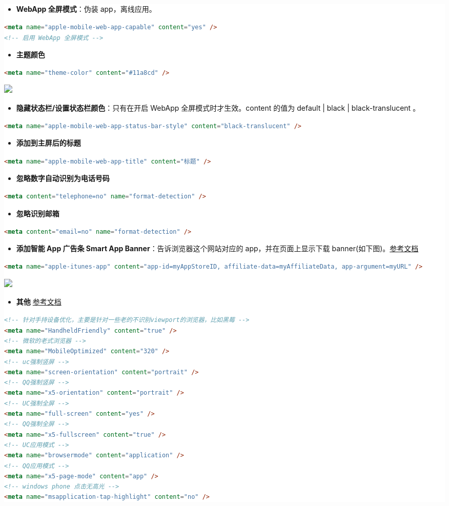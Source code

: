 - **WebApp 全屏模式**：伪装 app，离线应用。

```html
<meta name="apple-mobile-web-app-capable" content="yes" />
<!-- 启用 WebApp 全屏模式 -->
```

- **主题颜色**

```html
<meta name="theme-color" content="#11a8cd" />
```

![](https://cdn.jsdelivr.net/gh/xugaoyi/image_store/blog/20200221134927.jpg)

- **隐藏状态栏/设置状态栏颜色**：只有在开启 WebApp 全屏模式时才生效。content 的值为 default | black | black-translucent 。

```html
<meta name="apple-mobile-web-app-status-bar-style" content="black-translucent" />
```

- **添加到主屏后的标题**

```html
<meta name="apple-mobile-web-app-title" content="标题" />
```

- **忽略数字自动识别为电话号码**

```html
<meta content="telephone=no" name="format-detection" />
```

- **忽略识别邮箱**

```html
<meta content="email=no" name="format-detection" />
```

- **添加智能 App 广告条 Smart App Banner**：告诉浏览器这个网站对应的 app，并在页面上显示下载 banner(如下图)。[参考文档](https://developer.apple.com/library/ios/documentation/AppleApplications/Reference/SafariWebContent/PromotingAppswithAppBanners/PromotingAppswithAppBanners.html)

```html
<meta name="apple-itunes-app" content="app-id=myAppStoreID, affiliate-data=myAffiliateData, app-argument=myURL" />
```

![](https://cdn.jsdelivr.net/gh/xugaoyi/image_store/blog/20200221134638.png)

- **其他** [参考文档](http://fex.baidu.com/blog/2014/10/html-head-tags/?qq-pf-to=pcqq.c2c)

```html
<!-- 针对手持设备优化，主要是针对一些老的不识别viewport的浏览器，比如黑莓 -->
<meta name="HandheldFriendly" content="true" />
<!-- 微软的老式浏览器 -->
<meta name="MobileOptimized" content="320" />
<!-- uc强制竖屏 -->
<meta name="screen-orientation" content="portrait" />
<!-- QQ强制竖屏 -->
<meta name="x5-orientation" content="portrait" />
<!-- UC强制全屏 -->
<meta name="full-screen" content="yes" />
<!-- QQ强制全屏 -->
<meta name="x5-fullscreen" content="true" />
<!-- UC应用模式 -->
<meta name="browsermode" content="application" />
<!-- QQ应用模式 -->
<meta name="x5-page-mode" content="app" />
<!-- windows phone 点击无高光 -->
<meta name="msapplication-tap-highlight" content="no" />
```
